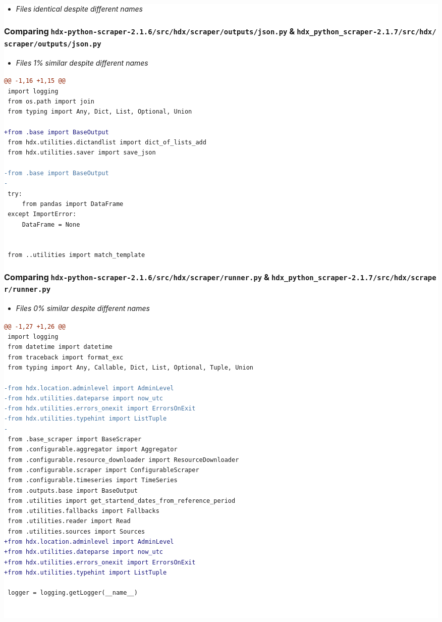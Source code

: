  * *Files identical despite different names*

### Comparing `hdx-python-scraper-2.1.6/src/hdx/scraper/outputs/json.py` & `hdx_python_scraper-2.1.7/src/hdx/scraper/outputs/json.py`

 * *Files 1% similar despite different names*

```diff
@@ -1,16 +1,15 @@
 import logging
 from os.path import join
 from typing import Any, Dict, List, Optional, Union
 
+from .base import BaseOutput
 from hdx.utilities.dictandlist import dict_of_lists_add
 from hdx.utilities.saver import save_json
 
-from .base import BaseOutput
-
 try:
     from pandas import DataFrame
 except ImportError:
     DataFrame = None
 
 
 from ..utilities import match_template
```

### Comparing `hdx-python-scraper-2.1.6/src/hdx/scraper/runner.py` & `hdx_python_scraper-2.1.7/src/hdx/scraper/runner.py`

 * *Files 0% similar despite different names*

```diff
@@ -1,27 +1,26 @@
 import logging
 from datetime import datetime
 from traceback import format_exc
 from typing import Any, Callable, Dict, List, Optional, Tuple, Union
 
-from hdx.location.adminlevel import AdminLevel
-from hdx.utilities.dateparse import now_utc
-from hdx.utilities.errors_onexit import ErrorsOnExit
-from hdx.utilities.typehint import ListTuple
-
 from .base_scraper import BaseScraper
 from .configurable.aggregator import Aggregator
 from .configurable.resource_downloader import ResourceDownloader
 from .configurable.scraper import ConfigurableScraper
 from .configurable.timeseries import TimeSeries
 from .outputs.base import BaseOutput
 from .utilities import get_startend_dates_from_reference_period
 from .utilities.fallbacks import Fallbacks
 from .utilities.reader import Read
 from .utilities.sources import Sources
+from hdx.location.adminlevel import AdminLevel
+from hdx.utilities.dateparse import now_utc
+from hdx.utilities.errors_onexit import ErrorsOnExit
+from hdx.utilities.typehint import ListTuple
 
 logger = logging.getLogger(__name__)
 
 
```